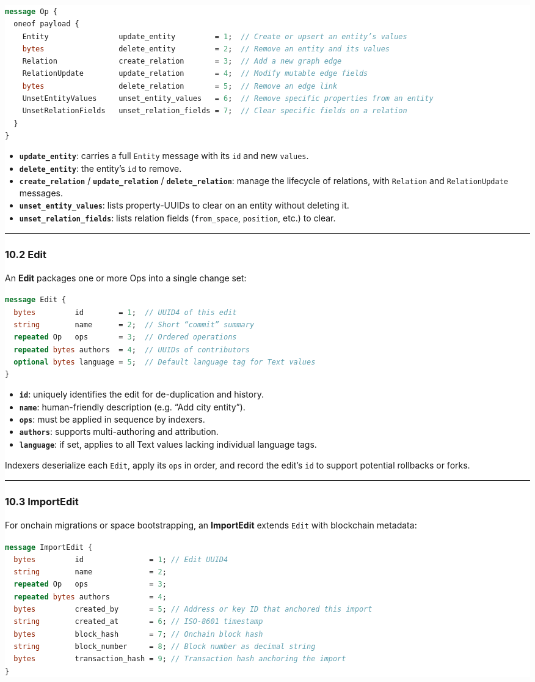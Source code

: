 ```proto
message Op {
  oneof payload {
    Entity                update_entity         = 1;  // Create or upsert an entity’s values
    bytes                 delete_entity         = 2;  // Remove an entity and its values
    Relation              create_relation       = 3;  // Add a new graph edge
    RelationUpdate        update_relation       = 4;  // Modify mutable edge fields
    bytes                 delete_relation       = 5;  // Remove an edge link
    UnsetEntityValues     unset_entity_values   = 6;  // Remove specific properties from an entity
    UnsetRelationFields   unset_relation_fields = 7;  // Clear specific fields on a relation
  }
}
```

* **`update_entity`**: carries a full `Entity` message with its `id` and new `values`.
* **`delete_entity`**: the entity’s `id` to remove.
* **`create_relation`** / **`update_relation`** / **`delete_relation`**: manage the lifecycle of relations, with `Relation` and `RelationUpdate` messages.
* **`unset_entity_values`**: lists property-UUIDs to clear on an entity without deleting it.
* **`unset_relation_fields`**: lists relation fields (`from_space`, `position`, etc.) to clear.

---

### 10.2 Edit

An **Edit** packages one or more Ops into a single change set:

```proto
message Edit {
  bytes         id        = 1;  // UUID4 of this edit
  string        name      = 2;  // Short “commit” summary
  repeated Op   ops       = 3;  // Ordered operations
  repeated bytes authors  = 4;  // UUIDs of contributors
  optional bytes language = 5;  // Default language tag for Text values
}
```

* **`id`**: uniquely identifies the edit for de-duplication and history.
* **`name`**: human-friendly description (e.g. “Add city entity”).
* **`ops`**: must be applied in sequence by indexers.
* **`authors`**: supports multi-authoring and attribution.
* **`language`**: if set, applies to all Text values lacking individual language tags.

Indexers deserialize each `Edit`, apply its `ops` in order, and record the edit’s `id` to support potential rollbacks or forks.

---

### 10.3 ImportEdit

For onchain migrations or space bootstrapping, an **ImportEdit** extends `Edit` with blockchain metadata:

```proto
message ImportEdit {
  bytes         id               = 1; // Edit UUID4
  string        name             = 2;
  repeated Op   ops              = 3;
  repeated bytes authors         = 4;
  bytes         created_by       = 5; // Address or key ID that anchored this import
  string        created_at       = 6; // ISO-8601 timestamp
  bytes         block_hash       = 7; // Onchain block hash
  string        block_number     = 8; // Block number as decimal string
  bytes         transaction_hash = 9; // Transaction hash anchoring the import
}
```
